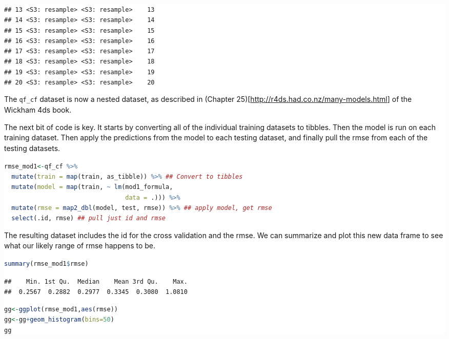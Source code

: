     ## 13 <S3: resample> <S3: resample>    13
    ## 14 <S3: resample> <S3: resample>    14
    ## 15 <S3: resample> <S3: resample>    15
    ## 16 <S3: resample> <S3: resample>    16
    ## 17 <S3: resample> <S3: resample>    17
    ## 18 <S3: resample> <S3: resample>    18
    ## 19 <S3: resample> <S3: resample>    19
    ## 20 <S3: resample> <S3: resample>    20

The `qf_cf` dataset is now a nested dataset, as described in (Chapter 25)\[<http://r4ds.had.co.nz/many-models.html>\] of the Wickham 4ds book.

The next bit of code is key. It starts by converting all of the individual training datasets to tibbles. Then the model is run on each training dataset. Then apply the predictions from the model to each testing dataset, and finally pull the rmse from each of the testing datasets.

``` r
rmse_mod1<-qf_cf %>% 
  mutate(train = map(train, as_tibble)) %>% ## Convert to tibbles
  mutate(model = map(train, ~ lm(mod1_formula,
                                 data = .))) %>%
  mutate(rmse = map2_dbl(model, test, rmse)) %>% ## apply model, get rmse
  select(.id, rmse) ## pull just id and rmse 
```

The resulting dataset includes the id for the cross validation and the rmse. We can summarize and plot this new data frame to see what our likely range of rmse happens to be.

``` r
summary(rmse_mod1$rmse)
```

    ##    Min. 1st Qu.  Median    Mean 3rd Qu.    Max. 
    ##  0.2567  0.2882  0.2977  0.3345  0.3080  1.0810

``` r
gg<-ggplot(rmse_mod1,aes(rmse))
gg<-gg+geom_histogram(bins=50)
gg
```
